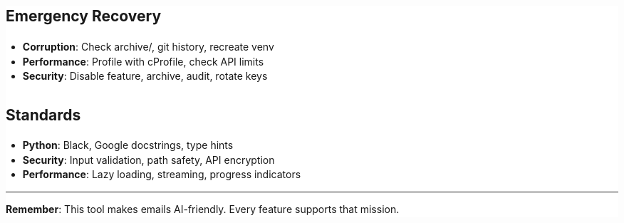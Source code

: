 ## Emergency Recovery

- **Corruption**: Check archive/, git history, recreate venv
- **Performance**: Profile with cProfile, check API limits
- **Security**: Disable feature, archive, audit, rotate keys

## Standards

- **Python**: Black, Google docstrings, type hints
- **Security**: Input validation, path safety, API encryption
- **Performance**: Lazy loading, streaming, progress indicators

---
**Remember**: This tool makes emails AI-friendly. Every feature supports that mission.
